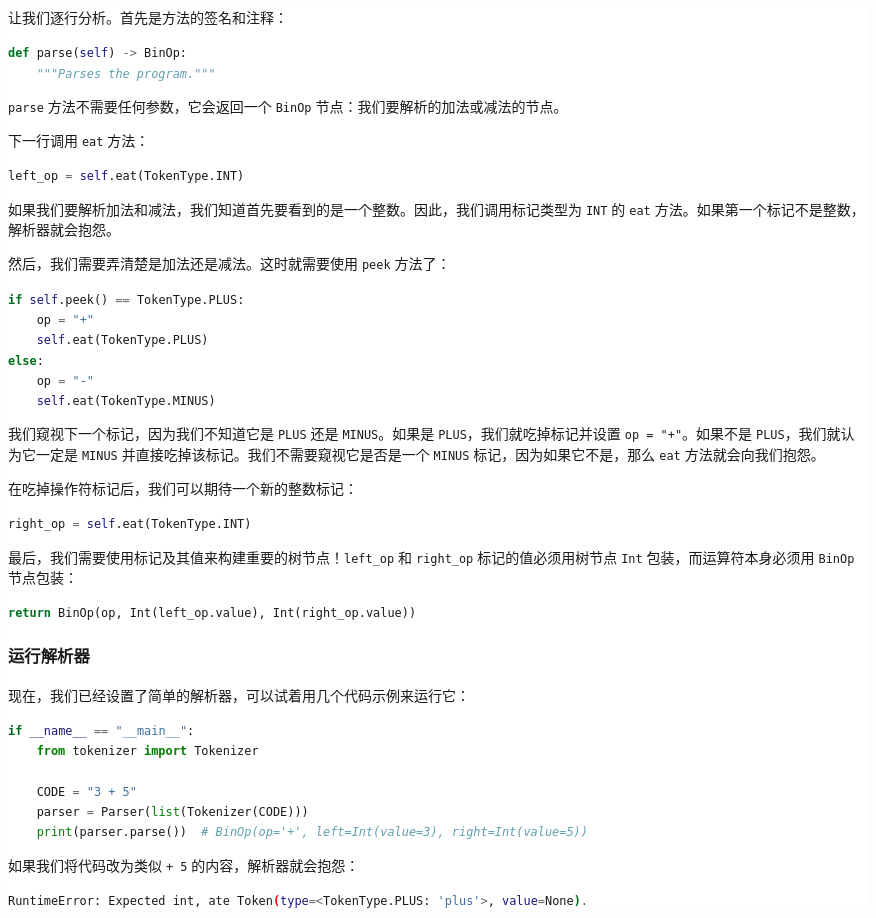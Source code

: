让我们逐行分析。首先是方法的签名和注释：

``` Python
def parse(self) -> BinOp:
    """Parses the program."""
```

`parse` 方法不需要任何参数，它会返回一个 `BinOp` 节点：我们要解析的加法或减法的节点。

下一行调用 `eat` 方法：

``` Python
left_op = self.eat(TokenType.INT)
```

如果我们要解析加法和减法，我们知道首先要看到的是一个整数。因此，我们调用标记类型为 `INT` 的 `eat` 方法。如果第一个标记不是整数，解析器就会抱怨。

然后，我们需要弄清楚是加法还是减法。这时就需要使用 `peek` 方法了：

``` Python
if self.peek() == TokenType.PLUS:
    op = "+"
    self.eat(TokenType.PLUS)
else:
    op = "-"
    self.eat(TokenType.MINUS)
```

我们窥视下一个标记，因为我们不知道它是 `PLUS` 还是 `MINUS`。如果是 `PLUS`，我们就吃掉标记并设置 `op = "+"`。如果不是 `PLUS`，我们就认为它一定是 `MINUS` 并直接吃掉该标记。我们不需要窥视它是否是一个 `MINUS` 标记，因为如果它不是，那么 `eat` 方法就会向我们抱怨。

在吃掉操作符标记后，我们可以期待一个新的整数标记：

``` Python
right_op = self.eat(TokenType.INT)
```

最后，我们需要使用标记及其值来构建重要的树节点！`left_op` 和 `right_op` 标记的值必须用树节点 `Int` 包装，而运算符本身必须用 `BinOp` 节点包装：

``` Python
return BinOp(op, Int(left_op.value), Int(right_op.value))
```

### 运行解析器

现在，我们已经设置了简单的解析器，可以试着用几个代码示例来运行它：

``` Python
if __name__ == "__main__":
    from tokenizer import Tokenizer

    CODE = "3 + 5"
    parser = Parser(list(Tokenizer(CODE)))
    print(parser.parse())  # BinOp(op='+', left=Int(value=3), right=Int(value=5))
```

如果我们将代码改为类似 `+ 5` 的内容，解析器就会抱怨：

``` Bash
RuntimeError: Expected int, ate Token(type=<TokenType.PLUS: 'plus'>, value=None).
```
